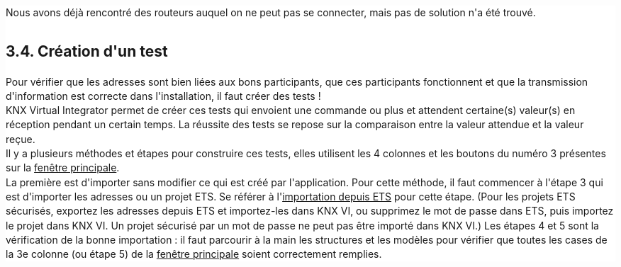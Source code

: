 Nous avons déjà rencontré des routeurs auquel on ne peut pas se connecter, mais pas de solution n'a été trouvé.

## 3.4. Création d'un test <a name="create-test"></a>
Pour vérifier que les adresses sont bien liées aux bons participants, que ces participants fonctionnent et que la transmission 
d'information est correcte dans l'installation, il faut créer des tests !
</br>KNX Virtual Integrator permet de créer ces tests qui envoient une commande ou plus et attendent certaine(s) 
valeur(s) en réception pendant un certain temps. La réussite des tests se repose sur la comparaison entre la valeur
attendue et la valeur reçue.
</br>Il y a plusieurs méthodes et étapes pour construire ces tests, elles utilisent les 4 colonnes et les boutons du numéro 3 
présentes sur la [fenêtre principale](#main-window). </br>
La première est d'importer sans modifier ce qui est créé par l'application. Pour cette méthode, il faut commencer
à l'étape 3 qui est d'importer les adresses ou un projet ETS. Se référer à l'[importation depuis ETS](#ets-import) pour cette étape.
(Pour les projets ETS sécurisés, exportez les adresses depuis ETS et importez-les dans KNX VI, ou supprimez le mot de passe dans ETS,
puis importez le projet dans KNX VI. Un projet sécurisé par un mot de passe ne peut pas être importé dans KNX VI.)
Les étapes 4 et 5 sont la vérification de la bonne importation : il faut parcourir à la main les structures et 
les modèles pour vérifier que toutes les cases de la 3e colonne (ou étape 5) de la [fenêtre principale](#main-window) soient correctement remplies.

